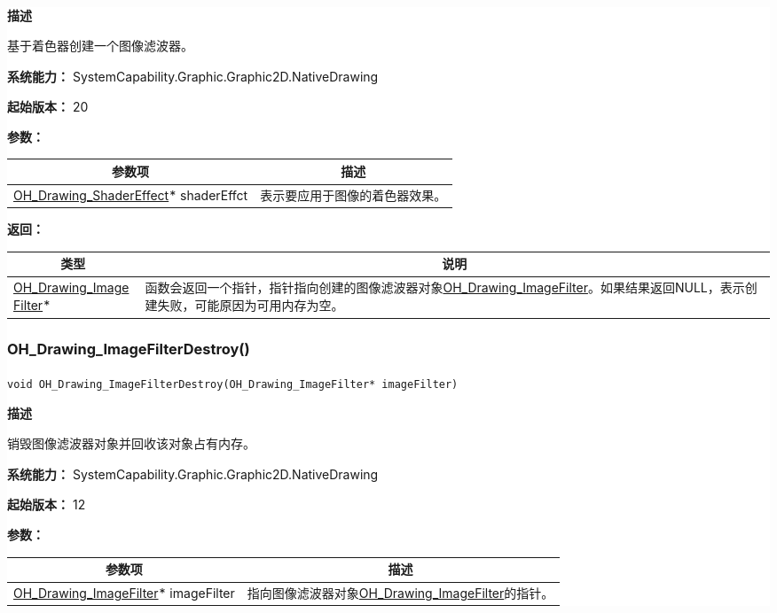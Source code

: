 **描述**

基于着色器创建一个图像滤波器。

**系统能力：** SystemCapability.Graphic.Graphic2D.NativeDrawing

**起始版本：** 20


**参数：**

| 参数项 | 描述 |
| -- | -- |
| [OH_Drawing_ShaderEffect](capi-drawing-oh-drawing-shadereffect.md)* shaderEffct | 表示要应用于图像的着色器效果。 |

**返回：**

| 类型 | 说明 |
| -- | -- |
| [OH_Drawing_ImageFilter](capi-drawing-oh-drawing-imagefilter.md)* | 函数会返回一个指针，指针指向创建的图像滤波器对象[OH_Drawing_ImageFilter](capi-drawing-oh-drawing-imagefilter.md)。如果结果返回NULL，表示创建失败，可能原因为可用内存为空。 |

### OH_Drawing_ImageFilterDestroy()

```
void OH_Drawing_ImageFilterDestroy(OH_Drawing_ImageFilter* imageFilter)
```

**描述**

销毁图像滤波器对象并回收该对象占有内存。

**系统能力：** SystemCapability.Graphic.Graphic2D.NativeDrawing

**起始版本：** 12


**参数：**

| 参数项 | 描述 |
| -- | -- |
| [OH_Drawing_ImageFilter](capi-drawing-oh-drawing-imagefilter.md)* imageFilter | 指向图像滤波器对象[OH_Drawing_ImageFilter](capi-drawing-oh-drawing-imagefilter.md)的指针。 |


